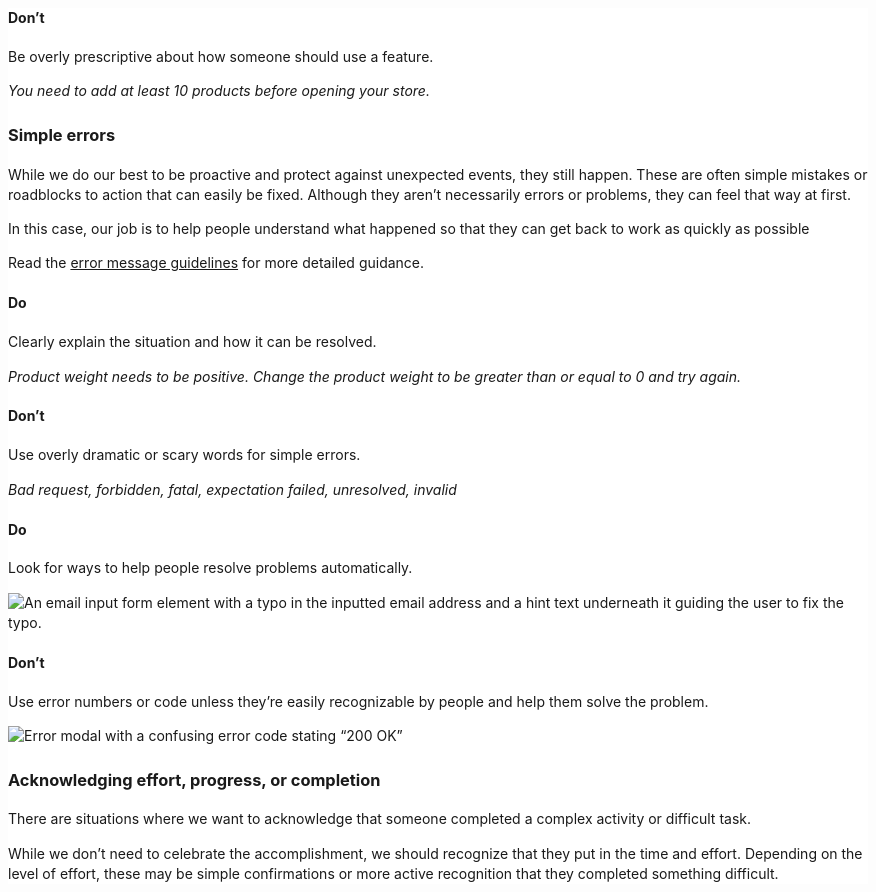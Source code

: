 #### Don’t

Be overly prescriptive about how someone should use a feature.

_You need to add at least 10 products before opening your store._



### Simple errors

While we do our best to be proactive and protect against unexpected events, they still happen. These are often simple mistakes or roadblocks to action that can easily be fixed. Although they aren’t necessarily errors or problems, they can feel that way at first.

In this case, our job is to help people understand what happened so that they can get back to work as quickly as possible

Read the [error message guidelines](https://polaris.shopify.com/patterns/error-messages) for more detailed guidance.



#### Do

Clearly explain the situation and how it can be resolved.

_Product weight needs to be positive. Change the product weight to be greater than or equal to 0 and try again._

#### Don’t

Use overly dramatic or scary words for simple errors.

_Bad request, forbidden, fatal, expectation failed, unresolved, invalid_





#### Do

Look for ways to help people resolve problems automatically.

![An email input form element with a typo in the inputted email address and a hint text underneath it guiding the user to fix the typo.](/public_images/content/voice-and-tone/email-error-message@2x.png)

#### Don’t

Use error numbers or code unless they’re easily recognizable by people and help them solve the problem.

![Error modal with a confusing error code stating “200 OK”](/public_images/content/voice-and-tone/channel-not-found-error@2x.png)



### Acknowledging effort, progress, or completion

There are situations where we want to acknowledge that someone completed a complex activity or difficult task.

While we don’t need to celebrate the accomplishment, we should recognize that they put in the time and effort. Depending on the level of effort, these may be simple confirmations or more active recognition that they completed something difficult.
